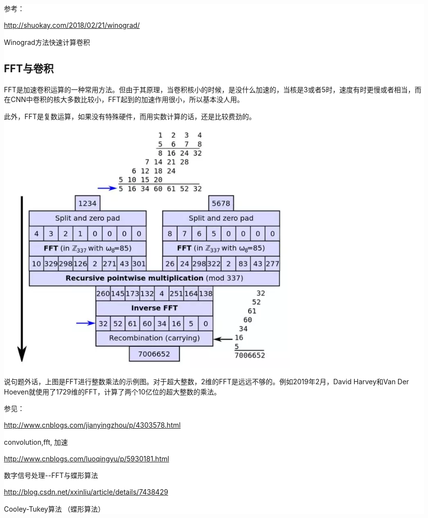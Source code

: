 参考：

http://shuokay.com/2018/02/21/winograd/

Winograd方法快速计算卷积

## FFT与卷积

FFT是加速卷积运算的一种常用方法。但由于其原理，当卷积核小的时候，是没什么加速的，当核是3或者5时，速度有时更慢或者相当，而在CNN中卷积的核大多数比较小，FFT起到的加速作用很小，所以基本没人用。

此外，FFT是复数运算，如果没有特殊硬件，而用实数计算的话，还是比较费劲的。

![](/images/img2/Integer_multiplication_FFT.png)

说句题外话，上图是FFT进行整数乘法的示例图。对于超大整数，2维的FFT是远远不够的。例如2019年2月，David Harvey和Van Der Hoeven就使用了1729维的FFT，计算了两个10亿位的超大整数的乘法。

参见：

http://www.cnblogs.com/jianyingzhou/p/4303578.html

convolution,fft, 加速

http://www.cnblogs.com/luoqingyu/p/5930181.html

数字信号处理--FFT与蝶形算法

http://blog.csdn.net/xxinliu/article/details/7438429

Cooley-Tukey算法 （蝶形算法）
